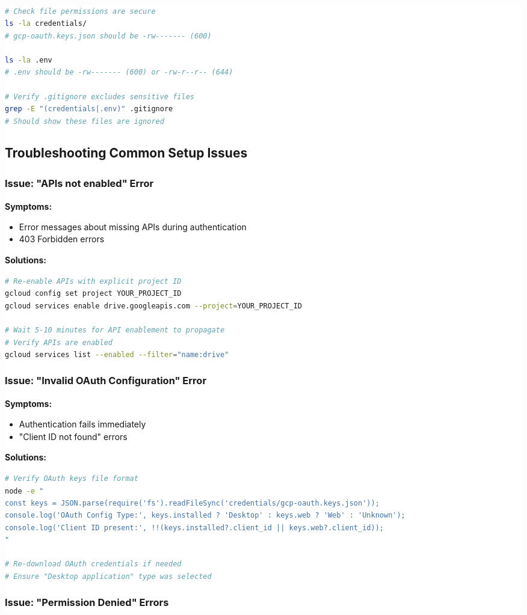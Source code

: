```bash
# Check file permissions are secure
ls -la credentials/
# gcp-oauth.keys.json should be -rw------- (600)

ls -la .env
# .env should be -rw------- (600) or -rw-r--r-- (644)

# Verify .gitignore excludes sensitive files
grep -E "(credentials|.env)" .gitignore
# Should show these files are ignored
```

## Troubleshooting Common Setup Issues

### Issue: "APIs not enabled" Error

**Symptoms:**
- Error messages about missing APIs during authentication
- 403 Forbidden errors

**Solutions:**
```bash
# Re-enable APIs with explicit project ID
gcloud config set project YOUR_PROJECT_ID
gcloud services enable drive.googleapis.com --project=YOUR_PROJECT_ID

# Wait 5-10 minutes for API enablement to propagate
# Verify APIs are enabled
gcloud services list --enabled --filter="name:drive"
```

### Issue: "Invalid OAuth Configuration" Error

**Symptoms:**
- Authentication fails immediately
- "Client ID not found" errors

**Solutions:**
```bash
# Verify OAuth keys file format
node -e "
const keys = JSON.parse(require('fs').readFileSync('credentials/gcp-oauth.keys.json'));
console.log('OAuth Config Type:', keys.installed ? 'Desktop' : keys.web ? 'Web' : 'Unknown');
console.log('Client ID present:', !!(keys.installed?.client_id || keys.web?.client_id));
"

# Re-download OAuth credentials if needed
# Ensure "Desktop application" type was selected
```

### Issue: "Permission Denied" Errors
